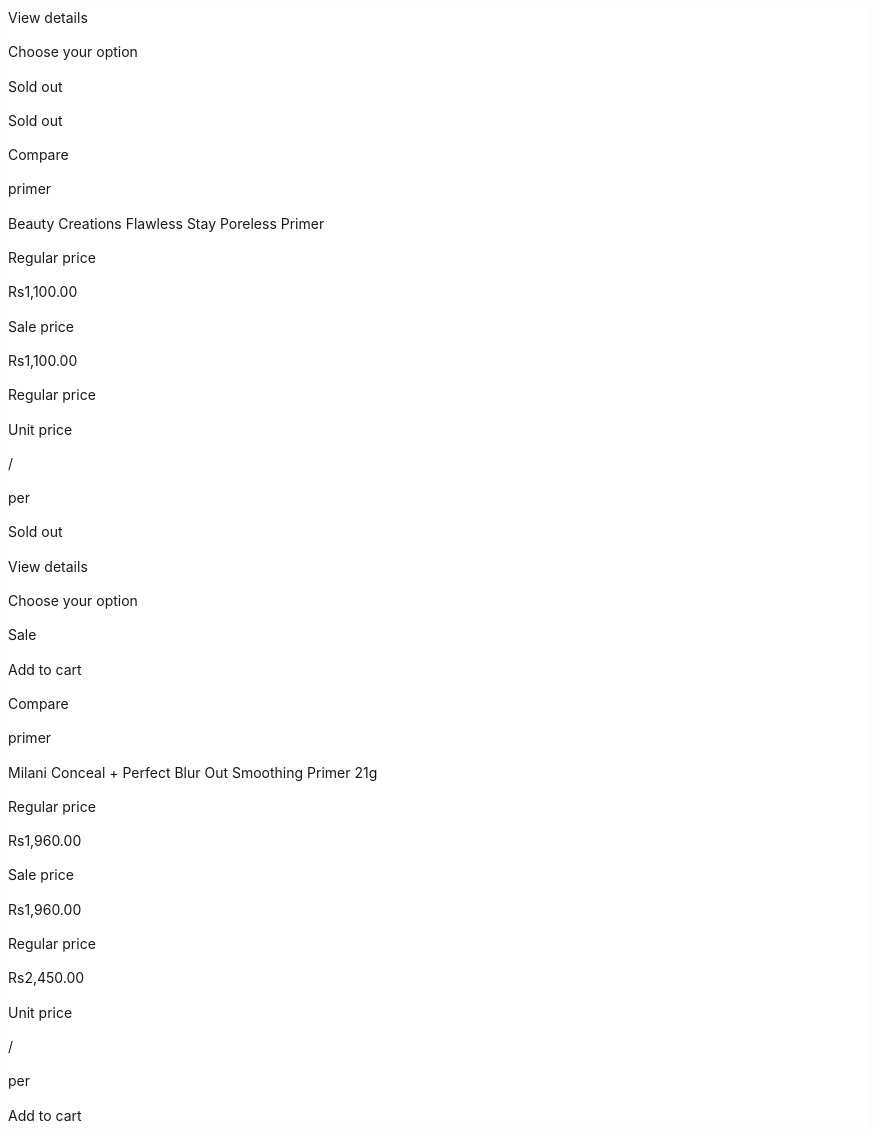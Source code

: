 View details

Choose your option

Sold out

Sold out

Compare

primer

Beauty Creations Flawless Stay Poreless Primer

Regular price

Rs1,100.00

Sale price

Rs1,100.00

Regular price

Unit price

/

per

Sold out

View details

Choose your option

Sale

Add to cart

Compare

primer

Milani Conceal + Perfect Blur Out Smoothing Primer 21g

Regular price

Rs1,960.00

Sale price

Rs1,960.00

Regular price

Rs2,450.00

Unit price

/

per

Add to cart
